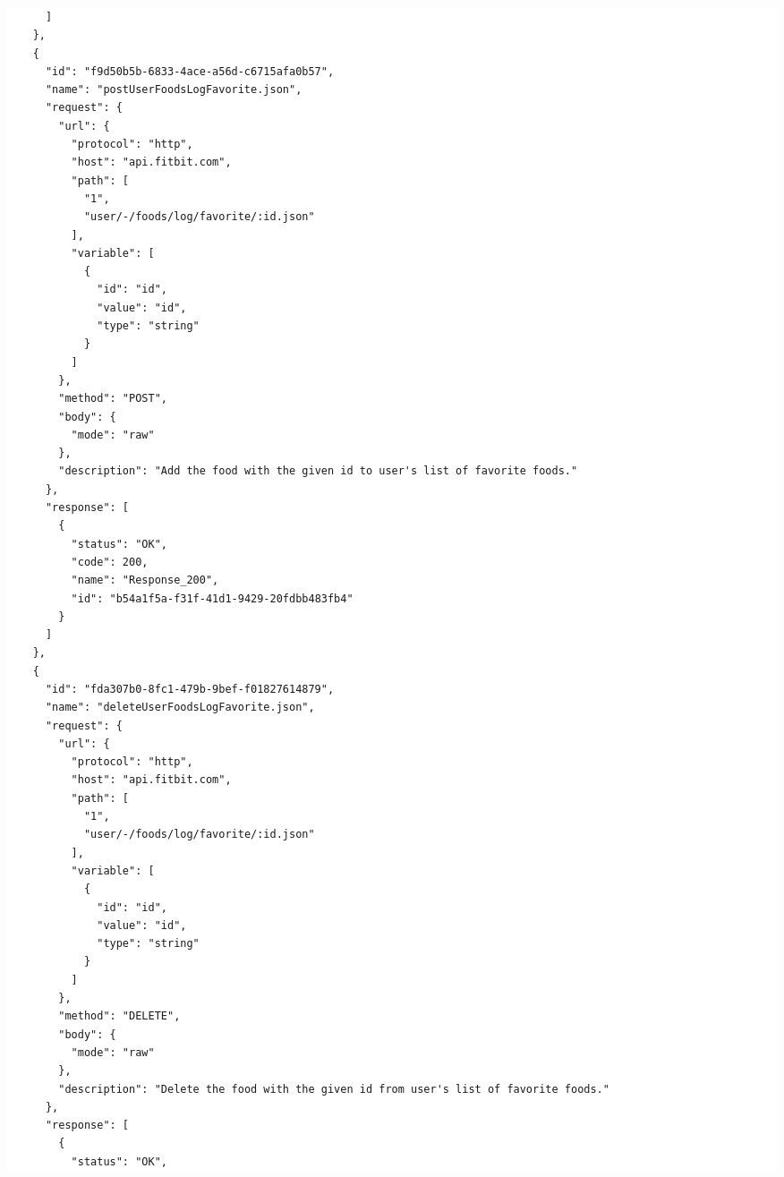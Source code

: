           ]
        },
        {
          "id": "f9d50b5b-6833-4ace-a56d-c6715afa0b57",
          "name": "postUserFoodsLogFavorite.json",
          "request": {
            "url": {
              "protocol": "http",
              "host": "api.fitbit.com",
              "path": [
                "1",
                "user/-/foods/log/favorite/:id.json"
              ],
              "variable": [
                {
                  "id": "id",
                  "value": "id",
                  "type": "string"
                }
              ]
            },
            "method": "POST",
            "body": {
              "mode": "raw"
            },
            "description": "Add the food with the given id to user's list of favorite foods."
          },
          "response": [
            {
              "status": "OK",
              "code": 200,
              "name": "Response_200",
              "id": "b54a1f5a-f31f-41d1-9429-20fdbb483fb4"
            }
          ]
        },
        {
          "id": "fda307b0-8fc1-479b-9bef-f01827614879",
          "name": "deleteUserFoodsLogFavorite.json",
          "request": {
            "url": {
              "protocol": "http",
              "host": "api.fitbit.com",
              "path": [
                "1",
                "user/-/foods/log/favorite/:id.json"
              ],
              "variable": [
                {
                  "id": "id",
                  "value": "id",
                  "type": "string"
                }
              ]
            },
            "method": "DELETE",
            "body": {
              "mode": "raw"
            },
            "description": "Delete the food with the given id from user's list of favorite foods."
          },
          "response": [
            {
              "status": "OK",